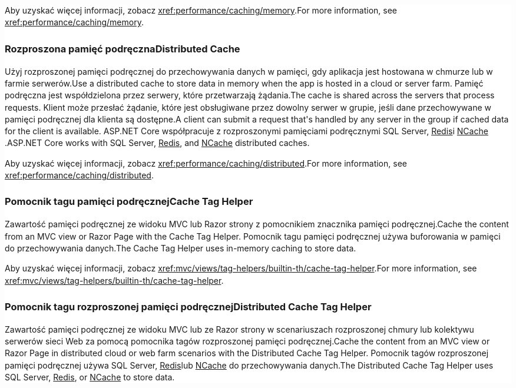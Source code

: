 <span data-ttu-id="e5e8a-162">Aby uzyskać więcej informacji, zobacz <xref:performance/caching/memory>.</span><span class="sxs-lookup"><span data-stu-id="e5e8a-162">For more information, see <xref:performance/caching/memory>.</span></span>

### <a name="distributed-cache"></a><span data-ttu-id="e5e8a-163">Rozproszona pamięć podręczna</span><span class="sxs-lookup"><span data-stu-id="e5e8a-163">Distributed Cache</span></span>

<span data-ttu-id="e5e8a-164">Użyj rozproszonej pamięci podręcznej do przechowywania danych w pamięci, gdy aplikacja jest hostowana w chmurze lub w farmie serwerów.</span><span class="sxs-lookup"><span data-stu-id="e5e8a-164">Use a distributed cache to store data in memory when the app is hosted in a cloud or server farm.</span></span> <span data-ttu-id="e5e8a-165">Pamięć podręczna jest współdzielona przez serwery, które przetwarzają żądania.</span><span class="sxs-lookup"><span data-stu-id="e5e8a-165">The cache is shared across the servers that process requests.</span></span> <span data-ttu-id="e5e8a-166">Klient może przesłać żądanie, które jest obsługiwane przez dowolny serwer w grupie, jeśli dane przechowywane w pamięci podręcznej dla klienta są dostępne.</span><span class="sxs-lookup"><span data-stu-id="e5e8a-166">A client can submit a request that's handled by any server in the group if cached data for the client is available.</span></span> <span data-ttu-id="e5e8a-167">ASP.NET Core współpracuje z rozproszonymi pamięciami podręcznymi SQL Server, [Redis](https://www.nuget.org/packages/Microsoft.Extensions.Caching.StackExchangeRedis)i [NCache](https://www.nuget.org/packages/Alachisoft.NCache.OpenSource.SDK/) .</span><span class="sxs-lookup"><span data-stu-id="e5e8a-167">ASP.NET Core works with SQL Server, [Redis](https://www.nuget.org/packages/Microsoft.Extensions.Caching.StackExchangeRedis), and [NCache](https://www.nuget.org/packages/Alachisoft.NCache.OpenSource.SDK/) distributed caches.</span></span>

<span data-ttu-id="e5e8a-168">Aby uzyskać więcej informacji, zobacz <xref:performance/caching/distributed>.</span><span class="sxs-lookup"><span data-stu-id="e5e8a-168">For more information, see <xref:performance/caching/distributed>.</span></span>

### <a name="cache-tag-helper"></a><span data-ttu-id="e5e8a-169">Pomocnik tagu pamięci podręcznej</span><span class="sxs-lookup"><span data-stu-id="e5e8a-169">Cache Tag Helper</span></span>

<span data-ttu-id="e5e8a-170">Zawartość pamięci podręcznej ze widoku MVC lub Razor strony z pomocnikiem znacznika pamięci podręcznej.</span><span class="sxs-lookup"><span data-stu-id="e5e8a-170">Cache the content from an MVC view or Razor Page with the Cache Tag Helper.</span></span> <span data-ttu-id="e5e8a-171">Pomocnik tagu pamięci podręcznej używa buforowania w pamięci do przechowywania danych.</span><span class="sxs-lookup"><span data-stu-id="e5e8a-171">The Cache Tag Helper uses in-memory caching to store data.</span></span>

<span data-ttu-id="e5e8a-172">Aby uzyskać więcej informacji, zobacz <xref:mvc/views/tag-helpers/builtin-th/cache-tag-helper>.</span><span class="sxs-lookup"><span data-stu-id="e5e8a-172">For more information, see <xref:mvc/views/tag-helpers/builtin-th/cache-tag-helper>.</span></span>

### <a name="distributed-cache-tag-helper"></a><span data-ttu-id="e5e8a-173">Pomocnik tagu rozproszonej pamięci podręcznej</span><span class="sxs-lookup"><span data-stu-id="e5e8a-173">Distributed Cache Tag Helper</span></span>

<span data-ttu-id="e5e8a-174">Zawartość pamięci podręcznej ze widoku MVC lub ze Razor strony w scenariuszach rozproszonej chmury lub kolektywu serwerów sieci Web za pomocą pomocnika tagów rozproszonej pamięci podręcznej.</span><span class="sxs-lookup"><span data-stu-id="e5e8a-174">Cache the content from an MVC view or Razor Page in distributed cloud or web farm scenarios with the Distributed Cache Tag Helper.</span></span> <span data-ttu-id="e5e8a-175">Pomocnik tagów rozproszonej pamięci podręcznej używa SQL Server, [Redis](https://www.nuget.org/packages/Microsoft.Extensions.Caching.StackExchangeRedis)lub [NCache](https://www.nuget.org/packages/Alachisoft.NCache.OpenSource.SDK/) do przechowywania danych.</span><span class="sxs-lookup"><span data-stu-id="e5e8a-175">The Distributed Cache Tag Helper uses SQL Server, [Redis](https://www.nuget.org/packages/Microsoft.Extensions.Caching.StackExchangeRedis), or [NCache](https://www.nuget.org/packages/Alachisoft.NCache.OpenSource.SDK/) to store data.</span></span>
